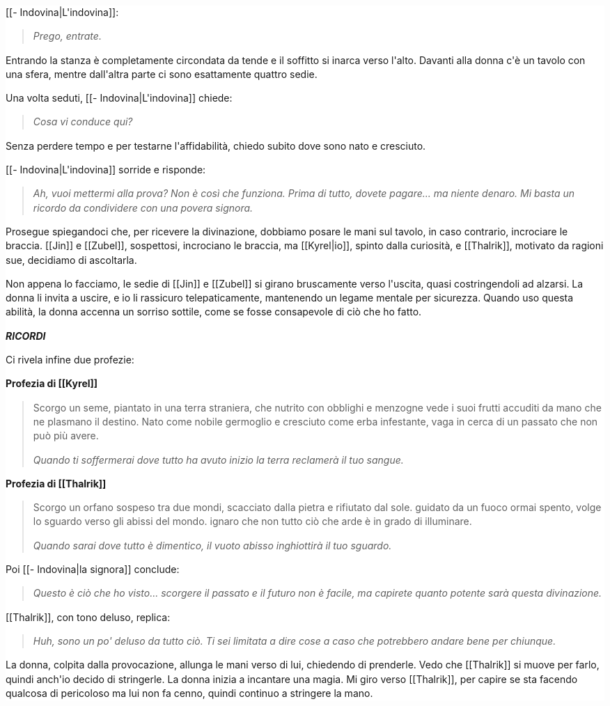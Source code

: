 [[- Indovina|L'indovina]]:
> _Prego, entrate._
 
Entrando la stanza è completamente circondata da tende e il soffitto si inarca verso l'alto. Davanti alla donna c'è un tavolo con una sfera, mentre dall'altra parte ci sono esattamente quattro sedie. 

Una volta seduti, [[- Indovina|L'indovina]] chiede: 
> _Cosa vi conduce qui?_

Senza perdere tempo e per testarne l'affidabilità, chiedo subito dove sono nato e cresciuto.

[[- Indovina|L'indovina]] sorride e risponde:
> _Ah, vuoi mettermi alla prova? Non è così che funziona. Prima di tutto, dovete pagare... ma niente denaro. Mi basta un ricordo da condividere con una povera signora._

Prosegue spiegandoci che, per ricevere la divinazione, dobbiamo posare le mani sul tavolo, in caso contrario, incrociare le braccia. 
[[Jin]] e [[Zubel]], sospettosi, incrociano le braccia, ma [[Kyrel|io]], spinto dalla curiosità, e [[Thalrik]], motivato da ragioni sue, decidiamo di ascoltarla. 

Non appena lo facciamo, le sedie di [[Jin]] e [[Zubel]] si girano bruscamente verso l'uscita, quasi costringendoli ad alzarsi. La donna li invita a uscire, e io li rassicuro telepaticamente, mantenendo un legame mentale per sicurezza. 
Quando uso questa abilità, la donna accenna un sorriso sottile, come se fosse consapevole di ciò che ho fatto.

***RICORDI***

Ci rivela infine due profezie:

**Profezia di [[Kyrel]]**
> Scorgo un seme, piantato in una terra straniera, che nutrito con obblighi e menzogne vede i suoi frutti accuditi da mano che ne plasmano il destino. 
> Nato come nobile germoglio e cresciuto come erba infestante, vaga in cerca di un passato che non può più avere.
>
> *Quando ti soffermerai dove tutto ha avuto inizio la terra reclamerà il tuo sangue.*

**Profezia di [[Thalrik]]**
> Scorgo un orfano sospeso tra due mondi, scacciato dalla pietra e rifiutato dal sole. guidato da un fuoco ormai spento, volge lo sguardo verso gli abissi del mondo. ignaro che non tutto ciò che arde è in grado di illuminare.
>
> *Quando sarai dove tutto è dimentico, il vuoto abisso inghiottirà il tuo sguardo.*

Poi [[- Indovina|la signora]] conclude:
> _Questo è ciò che ho visto... scorgere il passato e il futuro non è facile, ma capirete quanto potente sarà questa divinazione._

[[Thalrik]], con tono deluso, replica:
> *Huh, sono un po' deluso da tutto ciò. Ti sei limitata a dire cose a caso che potrebbero andare bene per chiunque.*

La donna, colpita dalla provocazione, allunga le mani verso di lui, chiedendo di prenderle. Vedo che [[Thalrik]] si muove per farlo, quindi anch'io decido di stringerle. 
La donna inizia a incantare una magia. Mi giro verso [[Thalrik]], per capire se sta facendo qualcosa di pericoloso ma lui non fa cenno, quindi continuo a stringere la mano.

